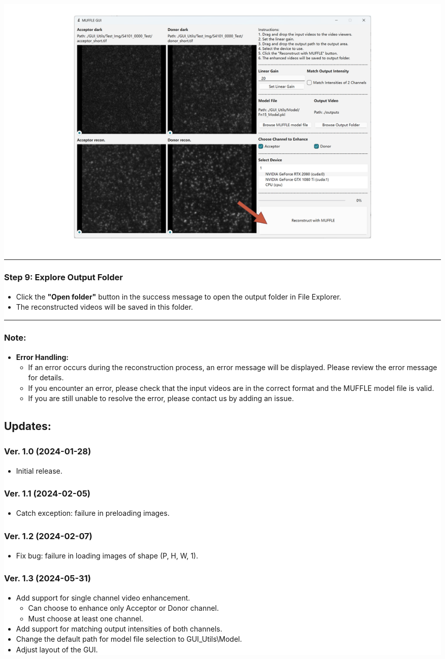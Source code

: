 ![Alt text](GUI_Manual_Image\Image1.png)

---

### Step 9: Explore Output Folder

- Click the **"Open folder"** button in the success message to open the output folder in File Explorer.
- The reconstructed videos will be saved in this folder.
---

### Note:

- **Error Handling:**
  - If an error occurs during the reconstruction process, an error message will be displayed. Please review the error message for details.
  - If you encounter an error, please check that the input videos are in the correct format and the MUFFLE model file is valid.
  - If you are still unable to resolve the error, please contact us by adding an issue.

## Updates:

### Ver. 1.0 (2024-01-28)
- Initial release.
### Ver. 1.1 (2024-02-05)
- Catch exception: failure in preloading images.
### Ver. 1.2 (2024-02-07)
- Fix bug: failure in loading images of shape (P, H, W, 1).
### Ver. 1.3 (2024-05-31)
- Add support for single channel video enhancement.
  - Can choose to enhance only Acceptor or Donor channel.
  - Must choose at least one channel.
- Add support for matching output intensities of both channels.
- Change the default path for model file selection to GUI_Utils\Model.
- Adjust layout of the GUI.